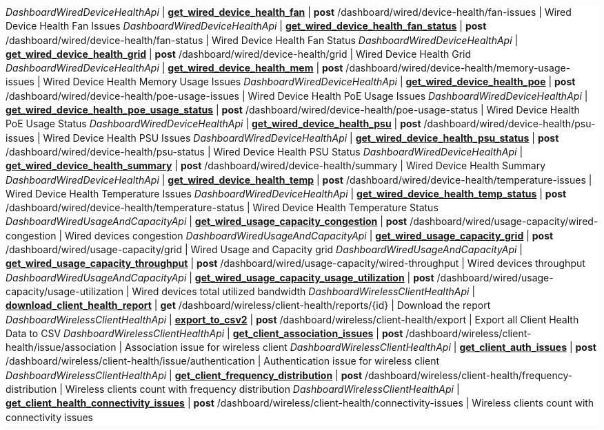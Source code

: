 *DashboardWiredDeviceHealthApi* | [**get_wired_device_health_fan**](docs/apis/tags/DashboardWiredDeviceHealthApi.md#get_wired_device_health_fan) | **post** /dashboard/wired/device-health/fan-issues | Wired Device Health Fan Issues
*DashboardWiredDeviceHealthApi* | [**get_wired_device_health_fan_status**](docs/apis/tags/DashboardWiredDeviceHealthApi.md#get_wired_device_health_fan_status) | **post** /dashboard/wired/device-health/fan-status | Wired Device Health Fan Status
*DashboardWiredDeviceHealthApi* | [**get_wired_device_health_grid**](docs/apis/tags/DashboardWiredDeviceHealthApi.md#get_wired_device_health_grid) | **post** /dashboard/wired/device-health/grid | Wired Device Health Grid
*DashboardWiredDeviceHealthApi* | [**get_wired_device_health_mem**](docs/apis/tags/DashboardWiredDeviceHealthApi.md#get_wired_device_health_mem) | **post** /dashboard/wired/device-health/memory-usage-issues | Wired Device Health Memory Usage Issues
*DashboardWiredDeviceHealthApi* | [**get_wired_device_health_poe**](docs/apis/tags/DashboardWiredDeviceHealthApi.md#get_wired_device_health_poe) | **post** /dashboard/wired/device-health/poe-usage-issues | Wired Device Health PoE Usage Issues
*DashboardWiredDeviceHealthApi* | [**get_wired_device_health_poe_usage_status**](docs/apis/tags/DashboardWiredDeviceHealthApi.md#get_wired_device_health_poe_usage_status) | **post** /dashboard/wired/device-health/poe-usage-status | Wired Device Health PoE Usage Status
*DashboardWiredDeviceHealthApi* | [**get_wired_device_health_psu**](docs/apis/tags/DashboardWiredDeviceHealthApi.md#get_wired_device_health_psu) | **post** /dashboard/wired/device-health/psu-issues | Wired Device Health PSU Issues
*DashboardWiredDeviceHealthApi* | [**get_wired_device_health_psu_status**](docs/apis/tags/DashboardWiredDeviceHealthApi.md#get_wired_device_health_psu_status) | **post** /dashboard/wired/device-health/psu-status | Wired Device Health PSU Status
*DashboardWiredDeviceHealthApi* | [**get_wired_device_health_summary**](docs/apis/tags/DashboardWiredDeviceHealthApi.md#get_wired_device_health_summary) | **post** /dashboard/wired/device-health/summary | Wired Device Health Summary
*DashboardWiredDeviceHealthApi* | [**get_wired_device_health_temp**](docs/apis/tags/DashboardWiredDeviceHealthApi.md#get_wired_device_health_temp) | **post** /dashboard/wired/device-health/temperature-issues | Wired Device Health Temperature Issues
*DashboardWiredDeviceHealthApi* | [**get_wired_device_health_temp_status**](docs/apis/tags/DashboardWiredDeviceHealthApi.md#get_wired_device_health_temp_status) | **post** /dashboard/wired/device-health/temperature-status | Wired Device Health Temperature Status
*DashboardWiredUsageAndCapacityApi* | [**get_wired_usage_capacity_congestion**](docs/apis/tags/DashboardWiredUsageAndCapacityApi.md#get_wired_usage_capacity_congestion) | **post** /dashboard/wired/usage-capacity/wired-congestion | Wired devices congestion
*DashboardWiredUsageAndCapacityApi* | [**get_wired_usage_capacity_grid**](docs/apis/tags/DashboardWiredUsageAndCapacityApi.md#get_wired_usage_capacity_grid) | **post** /dashboard/wired/usage-capacity/grid | Wired Usage and Capacity grid
*DashboardWiredUsageAndCapacityApi* | [**get_wired_usage_capacity_throughput**](docs/apis/tags/DashboardWiredUsageAndCapacityApi.md#get_wired_usage_capacity_throughput) | **post** /dashboard/wired/usage-capacity/wired-throughput | Wired devices throughput
*DashboardWiredUsageAndCapacityApi* | [**get_wired_usage_capacity_usage_utilization**](docs/apis/tags/DashboardWiredUsageAndCapacityApi.md#get_wired_usage_capacity_usage_utilization) | **post** /dashboard/wired/usage-capacity/usage-utilization | Wired devices total utilized bandwidth
*DashboardWirelessClientHealthApi* | [**download_client_health_report**](docs/apis/tags/DashboardWirelessClientHealthApi.md#download_client_health_report) | **get** /dashboard/wireless/client-health/reports/{id} | Download the  report
*DashboardWirelessClientHealthApi* | [**export_to_csv2**](docs/apis/tags/DashboardWirelessClientHealthApi.md#export_to_csv2) | **post** /dashboard/wireless/client-health/export | Export all Client Health Data to CSV
*DashboardWirelessClientHealthApi* | [**get_client_association_issues**](docs/apis/tags/DashboardWirelessClientHealthApi.md#get_client_association_issues) | **post** /dashboard/wireless/client-health/issue/association | Association issue for wireless client
*DashboardWirelessClientHealthApi* | [**get_client_auth_issues**](docs/apis/tags/DashboardWirelessClientHealthApi.md#get_client_auth_issues) | **post** /dashboard/wireless/client-health/issue/authentication | Authentication issue for wireless client
*DashboardWirelessClientHealthApi* | [**get_client_frequency_distribution**](docs/apis/tags/DashboardWirelessClientHealthApi.md#get_client_frequency_distribution) | **post** /dashboard/wireless/client-health/frequency-distribution | Wireless clients count with frequency distribution
*DashboardWirelessClientHealthApi* | [**get_client_health_connectivity_issues**](docs/apis/tags/DashboardWirelessClientHealthApi.md#get_client_health_connectivity_issues) | **post** /dashboard/wireless/client-health/connectivity-issues | Wireless clients count with connectivity issues